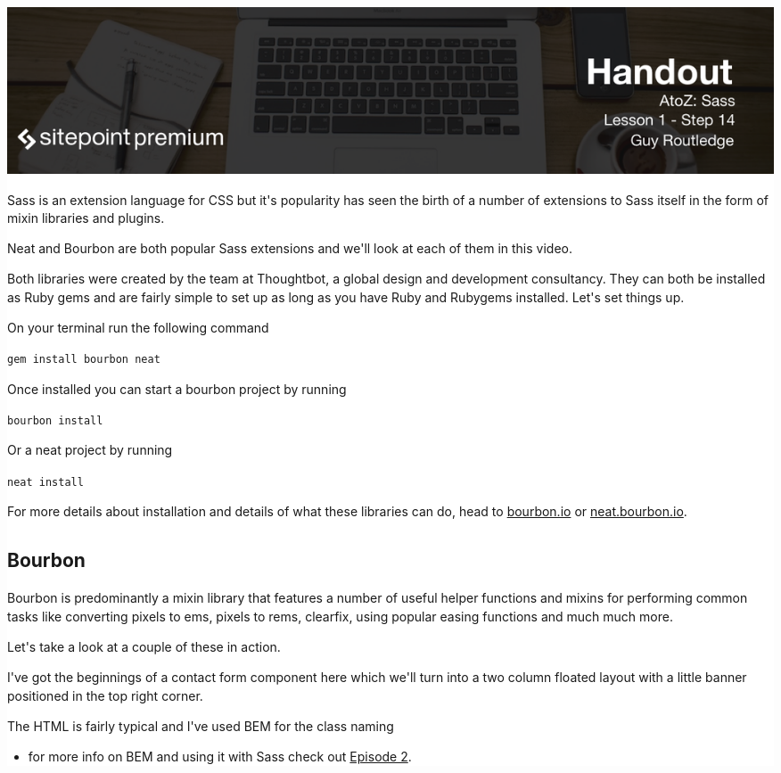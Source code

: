 ![](headings/1.14.png)

Sass is an extension language for CSS but it's popularity has seen the
birth of a number of extensions to Sass itself in the form of mixin
libraries and plugins.

Neat and Bourbon are both popular Sass extensions and we'll look at each
of them in this video. 

Both libraries were created by the team at Thoughtbot, a global design and development consultancy. 
They can both be installed as Ruby gems and
are fairly simple to set up as long as you have Ruby and Rubygems
installed. Let's set things up.

On your terminal run the following command 

	gem install bourbon neat

Once installed you can start a bourbon project by running

	bourbon install

Or a neat project by running 
	
	neat install

For more details about installation and details of what these libraries
can do, head to [bourbon.io](http://www.bourbon.io) or
[neat.bourbon.io](http://neat.bourbon.io). 


## Bourbon

Bourbon is predominantly a mixin library that features a number of
useful helper functions and mixins for performing common tasks like
converting pixels to ems, pixels to rems, clearfix, using popular easing
functions and much much more.

Let's take a look at a couple of these in action.

I've got the beginnings of a contact form component here which we'll turn
into a two column floated layout with a little banner positioned in the
top right corner.

The HTML is fairly typical and I've used BEM for the class naming
- for more info on BEM and using it with Sass check out [Episode
2](http://www.atozsass.com/b).

